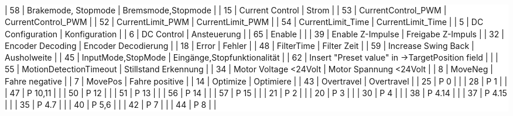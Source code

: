 | 58 | Brakemode, Stopmode | Bremsmode,Stopmode |
| 15 | Current Control | Strom |
| 53 | CurrentControl_PWM | CurrentControl_PWM |
| 52 | CurrentLimit_PWM | CurrentLimit_PWM |
| 54 | CurrentLimit_Time | CurrentLimit_Time |
| 5 | DC Configuration | Konfiguration |
| 6 | DC Control | Ansteuerung |
| 65 | Enable |  |
| 39 | Enable Z-Impulse | Freigabe Z-Impuls |
| 32 | Encoder Decoding | Encoder Decodierung |
| 18 | Error | Fehler |
| 48 | FilterTime | Filter Zeit |
| 59 | Increase Swing Back | Ausholweite |
| 45 | InputMode,StopMode | Eingänge,Stopfunktionalität |
| 62 | Insert "Preset value" in ->TargetPosition field |  |
| 55 | MotionDetectionTimeout | Stillstand Erkennung |
| 34 | Motor Voltage <24Volt | Motor Spannung <24Volt |
| 8 | MoveNeg | Fahre negative |
| 7 | MovePos | Fahre positive |
| 14 | Optimize | Optimiere |
| 43 | Overtravel | Overtravel |
| 25 | P 0 |  |
| 28 | P 1 |  |
| 47 | P 10,11 |  |
| 50 | P 12 |  |
| 51 | P 13 |  |
| 56 | P 14 |  |
| 57 | P 15 |  |
| 21 | P 2 |  |
| 20 | P 3 |  |
| 30 | P 4 |  |
| 38 | P 4.14 |  |
| 37 | P 4.15 |  |
| 35 | P 4.7 |  |
| 40 | P 5,6 |  |
| 42 | P 7 |  |
| 44 | P 8 |  |